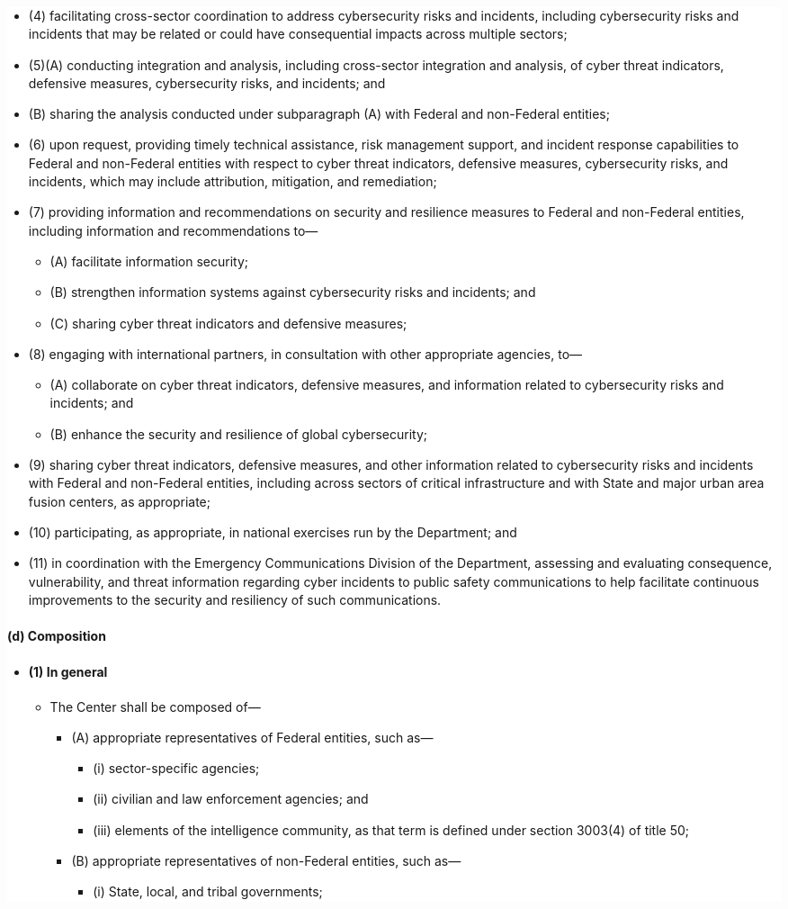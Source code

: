   * (4) facilitating cross-sector coordination to address cybersecurity risks and incidents, including cybersecurity risks and incidents that may be related or could have consequential impacts across multiple sectors;

  * (5)(A) conducting integration and analysis, including cross-sector integration and analysis, of cyber threat indicators, defensive measures, cybersecurity risks, and incidents; and

  * (B) sharing the analysis conducted under subparagraph (A) with Federal and non-Federal entities;

  * (6) upon request, providing timely technical assistance, risk management support, and incident response capabilities to Federal and non-Federal entities with respect to cyber threat indicators, defensive measures, cybersecurity risks, and incidents, which may include attribution, mitigation, and remediation;

  * (7) providing information and recommendations on security and resilience measures to Federal and non-Federal entities, including information and recommendations to—

    * (A) facilitate information security;

    * (B) strengthen information systems against cybersecurity risks and incidents; and

    * (C) sharing cyber threat indicators and defensive measures;


  * (8) engaging with international partners, in consultation with other appropriate agencies, to—

    * (A) collaborate on cyber threat indicators, defensive measures, and information related to cybersecurity risks and incidents; and

    * (B) enhance the security and resilience of global cybersecurity;


  * (9) sharing cyber threat indicators, defensive measures, and other information related to cybersecurity risks and incidents with Federal and non-Federal entities, including across sectors of critical infrastructure and with State and major urban area fusion centers, as appropriate;

  * (10) participating, as appropriate, in national exercises run by the Department; and

  * (11) in coordination with the Emergency Communications Division of the Department, assessing and evaluating consequence, vulnerability, and threat information regarding cyber incidents to public safety communications to help facilitate continuous improvements to the security and resiliency of such communications.

#### (d) Composition
* #### (1) In general
  * The Center shall be composed of—

    * (A) appropriate representatives of Federal entities, such as—

      * (i) sector-specific agencies;

      * (ii) civilian and law enforcement agencies; and

      * (iii) elements of the intelligence community, as that term is defined under section 3003(4) of title 50;


    * (B) appropriate representatives of non-Federal entities, such as—

      * (i) State, local, and tribal governments;
